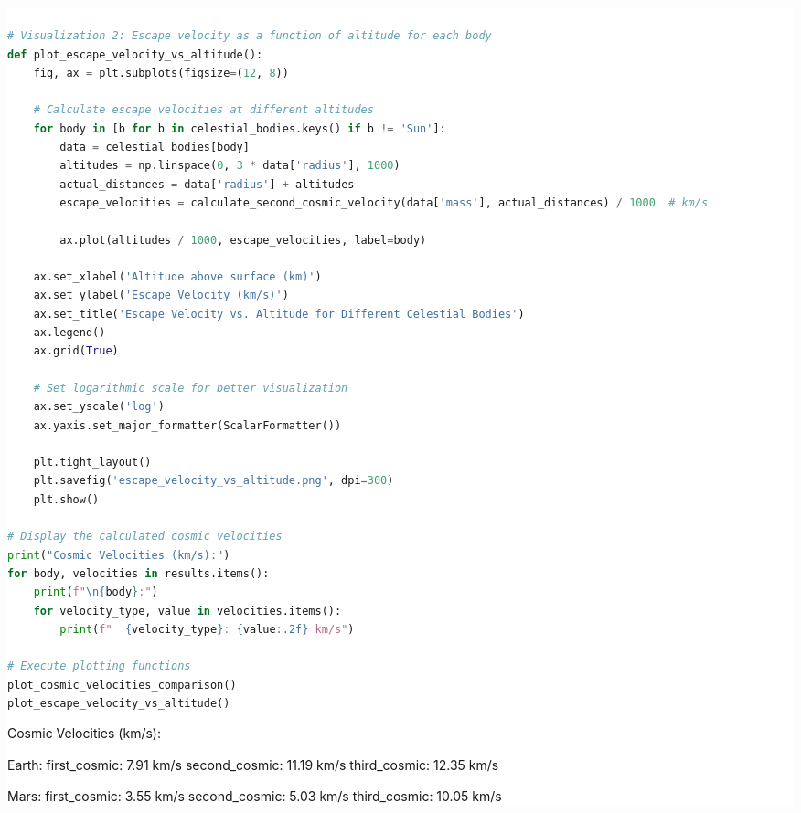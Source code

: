 ```python

# Visualization 2: Escape velocity as a function of altitude for each body
def plot_escape_velocity_vs_altitude():
    fig, ax = plt.subplots(figsize=(12, 8))
    
    # Calculate escape velocities at different altitudes
    for body in [b for b in celestial_bodies.keys() if b != 'Sun']:
        data = celestial_bodies[body]
        altitudes = np.linspace(0, 3 * data['radius'], 1000)
        actual_distances = data['radius'] + altitudes
        escape_velocities = calculate_second_cosmic_velocity(data['mass'], actual_distances) / 1000  # km/s
        
        ax.plot(altitudes / 1000, escape_velocities, label=body)
    
    ax.set_xlabel('Altitude above surface (km)')
    ax.set_ylabel('Escape Velocity (km/s)')
    ax.set_title('Escape Velocity vs. Altitude for Different Celestial Bodies')
    ax.legend()
    ax.grid(True)
    
    # Set logarithmic scale for better visualization
    ax.set_yscale('log')
    ax.yaxis.set_major_formatter(ScalarFormatter())
    
    plt.tight_layout()
    plt.savefig('escape_velocity_vs_altitude.png', dpi=300)
    plt.show()

# Display the calculated cosmic velocities
print("Cosmic Velocities (km/s):")
for body, velocities in results.items():
    print(f"\n{body}:")
    for velocity_type, value in velocities.items():
        print(f"  {velocity_type}: {value:.2f} km/s")

# Execute plotting functions
plot_cosmic_velocities_comparison()
plot_escape_velocity_vs_altitude()
```

Cosmic Velocities (km/s):

Earth:
  first_cosmic: 7.91 km/s
  second_cosmic: 11.19 km/s
  third_cosmic: 12.35 km/s

Mars:
  first_cosmic: 3.55 km/s
  second_cosmic: 5.03 km/s
  third_cosmic: 10.05 km/s
